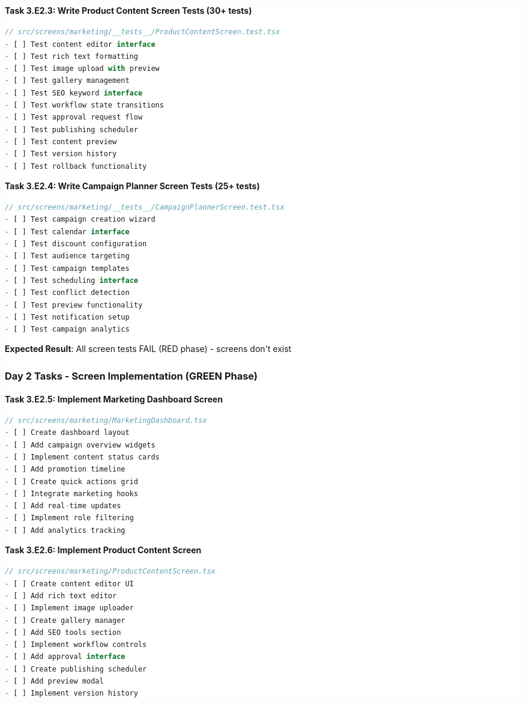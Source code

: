 **Task 3.E2.3: Write Product Content Screen Tests (30+ tests)**
```typescript
// src/screens/marketing/__tests__/ProductContentScreen.test.tsx
- [ ] Test content editor interface
- [ ] Test rich text formatting
- [ ] Test image upload with preview
- [ ] Test gallery management
- [ ] Test SEO keyword interface
- [ ] Test workflow state transitions
- [ ] Test approval request flow
- [ ] Test publishing scheduler
- [ ] Test content preview
- [ ] Test version history
- [ ] Test rollback functionality
```

**Task 3.E2.4: Write Campaign Planner Screen Tests (25+ tests)**
```typescript
// src/screens/marketing/__tests__/CampaignPlannerScreen.test.tsx
- [ ] Test campaign creation wizard
- [ ] Test calendar interface
- [ ] Test discount configuration
- [ ] Test audience targeting
- [ ] Test campaign templates
- [ ] Test scheduling interface
- [ ] Test conflict detection
- [ ] Test preview functionality
- [ ] Test notification setup
- [ ] Test campaign analytics
```

**Expected Result**: All screen tests FAIL (RED phase) - screens don't exist

### **Day 2 Tasks - Screen Implementation (GREEN Phase)**

**Task 3.E2.5: Implement Marketing Dashboard Screen**
```typescript
// src/screens/marketing/MarketingDashboard.tsx
- [ ] Create dashboard layout
- [ ] Add campaign overview widgets
- [ ] Implement content status cards
- [ ] Add promotion timeline
- [ ] Create quick actions grid
- [ ] Integrate marketing hooks
- [ ] Add real-time updates
- [ ] Implement role filtering
- [ ] Add analytics tracking
```

**Task 3.E2.6: Implement Product Content Screen**
```typescript
// src/screens/marketing/ProductContentScreen.tsx
- [ ] Create content editor UI
- [ ] Add rich text editor
- [ ] Implement image uploader
- [ ] Create gallery manager
- [ ] Add SEO tools section
- [ ] Implement workflow controls
- [ ] Add approval interface
- [ ] Create publishing scheduler
- [ ] Add preview modal
- [ ] Implement version history
```
